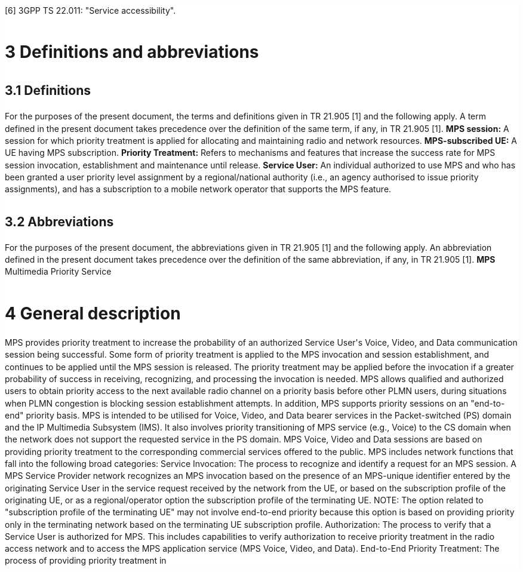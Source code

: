 [6] 3GPP TS 22.011: \"Service accessibility\".
# 3 Definitions and abbreviations
## 3.1 Definitions
For the purposes of the present document, the terms and definitions given in
TR 21.905 [1] and the following apply. A term defined in the present document
takes precedence over the definition of the same term, if any, in TR 21.905
[1].
**MPS session:** A session for which priority treatment is applied for
allocating and maintaining radio and network resources.
**MPS-subscribed UE:** A UE having MPS subscription.
**Priority Treatment:** Refers to mechanisms and features that increase the
success rate for MPS session invocation, establishment and maintenance until
release.
**Service User:** An individual authorized to use MPS and who has been granted
a user priority level assignment by a regional/national authority (i.e., an
agency authorised to issue priority assignments), and has a subscription to a
mobile network operator that supports the MPS feature.
## 3.2 Abbreviations
For the purposes of the present document, the abbreviations given in TR 21.905
[1] and the following apply. An abbreviation defined in the present document
takes precedence over the definition of the same abbreviation, if any, in TR
21.905 [1].
**MPS** Multimedia Priority Service
# 4 General description
MPS provides priority treatment to increase the probability of an authorized
Service User's Voice, Video, and Data communication session being successful.
Some form of priority treatment is applied to the MPS invocation and session
establishment, and continues to be applied until the MPS session is released.
The priority treatment may be applied before the invocation if a greater
probability of success in receiving, recognizing, and processing the
invocation is needed.
MPS allows qualified and authorized users to obtain priority access to the
next available radio channel on a priority basis before other PLMN users,
during situations when PLMN congestion is blocking session establishment
attempts. In addition, MPS supports priority sessions on an \"end-to-end\"
priority basis.
MPS is intended to be utilised for Voice, Video, and Data bearer services in
the Packet-switched (PS) domain and the IP Multimedia Subsystem (IMS). It also
involves priority transitioning of MPS service (e.g., Voice) to the CS domain
when the network does not support the requested service in the PS domain. MPS
Voice, Video and Data sessions are based on providing priority treatment to
the corresponding commercial services offered to the public.
MPS includes network functions that fall into the following broad categories:
Service Invocation: The process to recognize and identify a request for an MPS
session. A MPS Service Provider network recognizes an MPS invocation based on
the presence of an MPS-unique identifier entered by the originating Service
User in the service request received by the network from the UE, or based on
the subscription profile of the originating UE, or as a regional/operator
option the subscription profile of the terminating UE.
NOTE: The option related to "subscription profile of the terminating UE" may
not involve end-to-end priority because this option is based on providing
priority only in the terminating network based on the terminating UE
subscription profile.
Authorization: The process to verify that a Service User is authorized for
MPS. This includes capabilities to verify authorization to receive priority
treatment in the radio access network and to access the MPS application
service (MPS Voice, Video, and Data).
End-to-End Priority Treatment: The process of providing priority treatment in